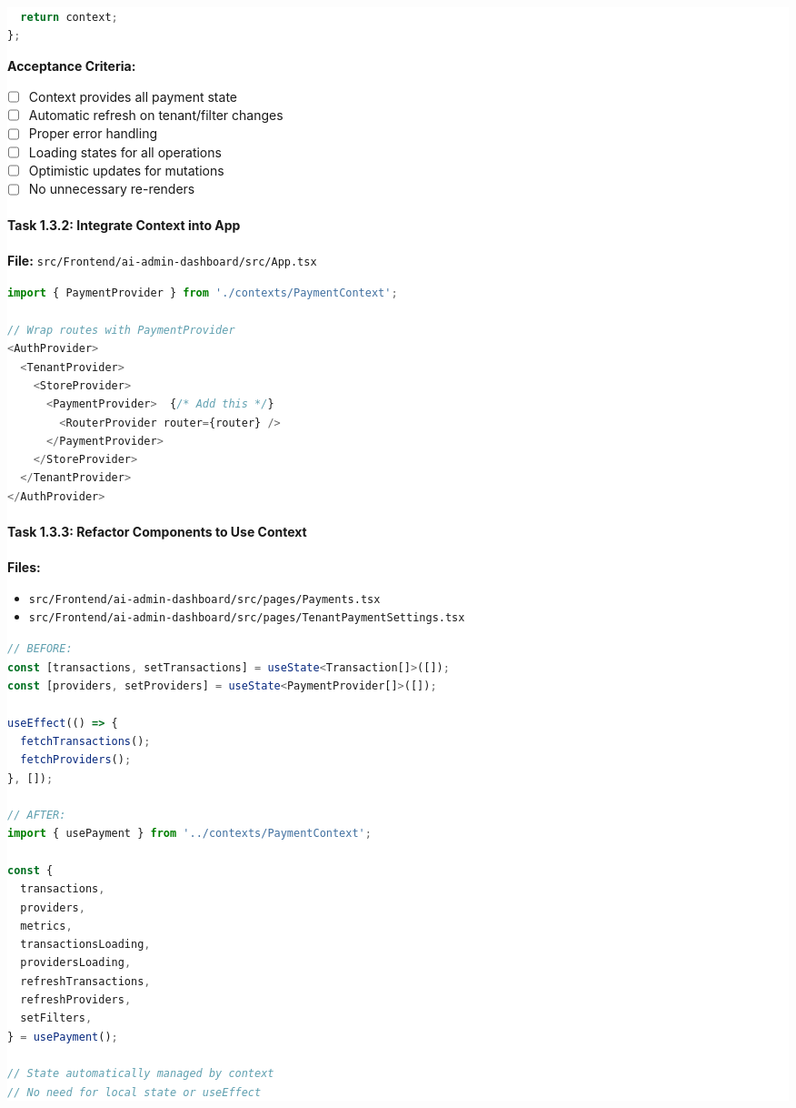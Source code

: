 ```typescript
  return context;
};
```

**Acceptance Criteria:**
- [ ] Context provides all payment state
- [ ] Automatic refresh on tenant/filter changes
- [ ] Proper error handling
- [ ] Loading states for all operations
- [ ] Optimistic updates for mutations
- [ ] No unnecessary re-renders

#### Task 1.3.2: Integrate Context into App
**File:** `src/Frontend/ai-admin-dashboard/src/App.tsx`

```typescript
import { PaymentProvider } from './contexts/PaymentContext';

// Wrap routes with PaymentProvider
<AuthProvider>
  <TenantProvider>
    <StoreProvider>
      <PaymentProvider>  {/* Add this */}
        <RouterProvider router={router} />
      </PaymentProvider>
    </StoreProvider>
  </TenantProvider>
</AuthProvider>
```

#### Task 1.3.3: Refactor Components to Use Context
**Files:**
- `src/Frontend/ai-admin-dashboard/src/pages/Payments.tsx`
- `src/Frontend/ai-admin-dashboard/src/pages/TenantPaymentSettings.tsx`

```typescript
// BEFORE:
const [transactions, setTransactions] = useState<Transaction[]>([]);
const [providers, setProviders] = useState<PaymentProvider[]>([]);

useEffect(() => {
  fetchTransactions();
  fetchProviders();
}, []);

// AFTER:
import { usePayment } from '../contexts/PaymentContext';

const {
  transactions,
  providers,
  metrics,
  transactionsLoading,
  providersLoading,
  refreshTransactions,
  refreshProviders,
  setFilters,
} = usePayment();

// State automatically managed by context
// No need for local state or useEffect
```

